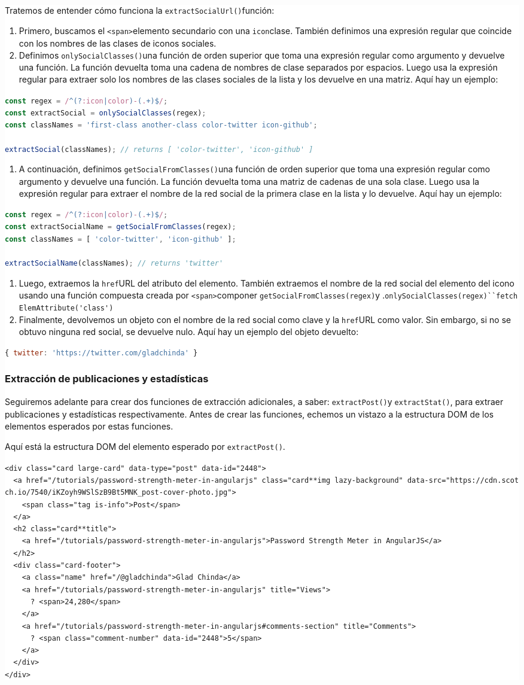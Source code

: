 Tratemos de entender cómo funciona la `extractSocialUrl()`función:

1. Primero, buscamos el `<span>`elemento secundario con una `icon`clase. También definimos una expresión regular que coincide con los nombres de las clases de iconos sociales.
2. Definimos `onlySocialClasses()`una función de orden superior que toma una expresión regular como argumento y devuelve una función. La función devuelta toma una cadena de nombres de clase separados por espacios. Luego usa la expresión regular para extraer solo los nombres de las clases sociales de la lista y los devuelve en una matriz. Aquí hay un ejemplo:

```javascript
const regex = /^(?:icon|color)-(.+)$/;
const extractSocial = onlySocialClasses(regex);
const classNames = 'first-class another-class color-twitter icon-github';

extractSocial(classNames); // returns [ 'color-twitter', 'icon-github' ]
```

1. A continuación, definimos `getSocialFromClasses()`una función de orden superior que toma una expresión regular como argumento y devuelve una función. La función devuelta toma una matriz de cadenas de una sola clase. Luego usa la expresión regular para extraer el nombre de la red social de la primera clase en la lista y lo devuelve. Aquí hay un ejemplo:

```javascript
const regex = /^(?:icon|color)-(.+)$/;
const extractSocialName = getSocialFromClasses(regex);
const classNames = [ 'color-twitter', 'icon-github' ];

extractSocialName(classNames); // returns 'twitter'
```

1. Luego, extraemos la `href`URL del atributo del elemento. También extraemos el nombre de la red social del elemento del icono usando una función compuesta creada por `<span>`componer `getSocialFromClasses(regex)`y .`onlySocialClasses(regex)``fetchElemAttribute('class')`
2. Finalmente, devolvemos un objeto con el nombre de la red social como clave y la `href`URL como valor. Sin embargo, si no se obtuvo ninguna red social, se devuelve nulo. Aquí hay un ejemplo del objeto devuelto:

```javascript
{ twitter: 'https://twitter.com/gladchinda' }
```

### Extracción de publicaciones y estadísticas

Seguiremos adelante para crear dos funciones de extracción adicionales, a saber: `extractPost()`y `extractStat()`, para extraer publicaciones y estadísticas respectivamente. Antes de crear las funciones, echemos un vistazo a la estructura DOM de los elementos esperados por estas funciones.

Aquí está la estructura DOM del elemento esperado por `extractPost()`.

```markup
<div class="card large-card" data-type="post" data-id="2448">
  <a href="/tutorials/password-strength-meter-in-angularjs" class="card**img lazy-background" data-src="https://cdn.scotch.io/7540/iKZoyh9WSlSzB9Bt5MNK_post-cover-photo.jpg">
    <span class="tag is-info">Post</span>
  </a>
  <h2 class="card**title">
    <a href="/tutorials/password-strength-meter-in-angularjs">Password Strength Meter in AngularJS</a>
  </h2>
  <div class="card-footer">
    <a class="name" href="/@gladchinda">Glad Chinda</a>
    <a href="/tutorials/password-strength-meter-in-angularjs" title="Views">
      ?️ <span>24,280</span>
    </a>
    <a href="/tutorials/password-strength-meter-in-angularjs#comments-section" title="Comments">
      ? <span class="comment-number" data-id="2448">5</span>
    </a>
  </div>
</div>
```